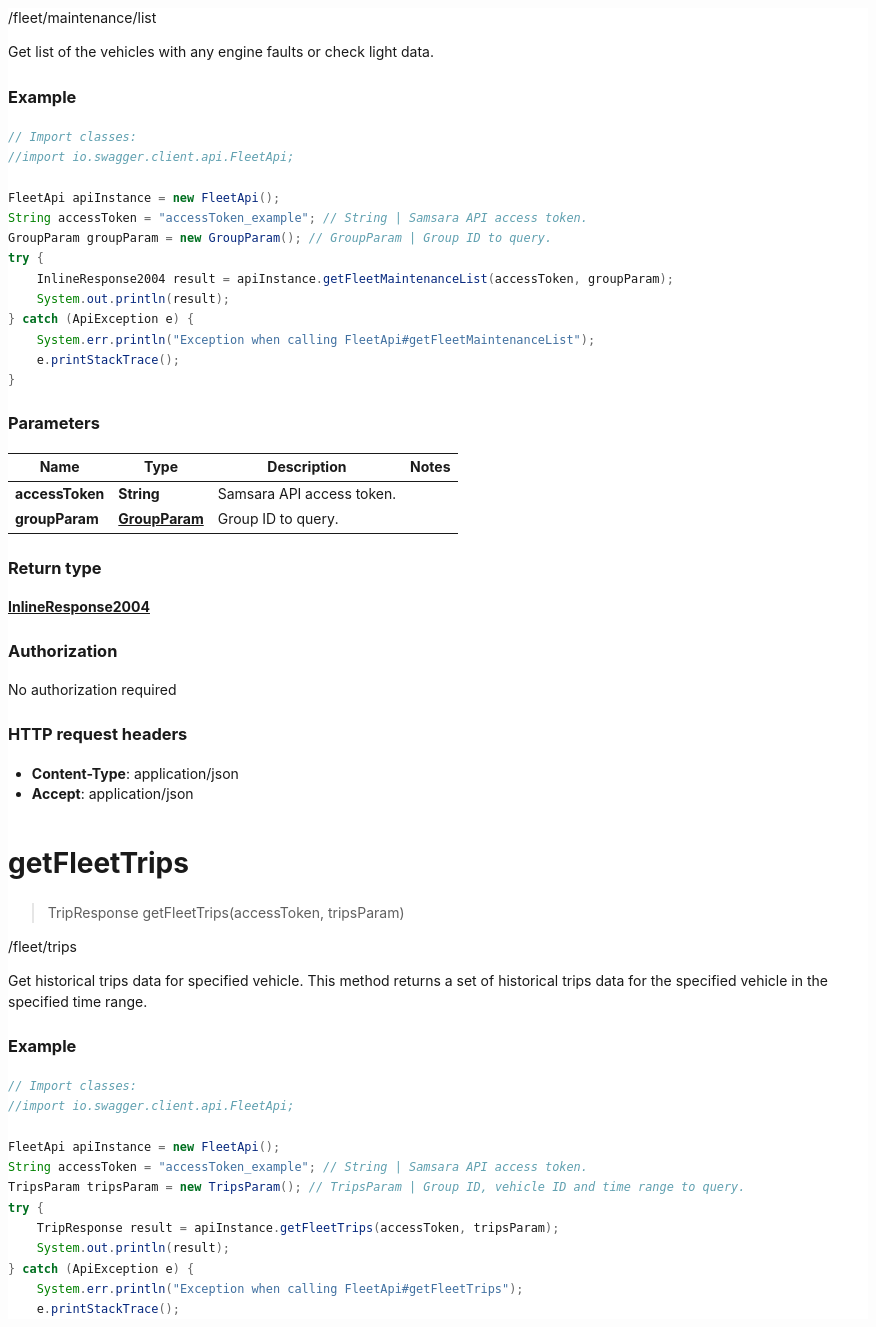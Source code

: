 /fleet/maintenance/list

Get list of the vehicles with any engine faults or check light data.

### Example
```java
// Import classes:
//import io.swagger.client.api.FleetApi;

FleetApi apiInstance = new FleetApi();
String accessToken = "accessToken_example"; // String | Samsara API access token.
GroupParam groupParam = new GroupParam(); // GroupParam | Group ID to query.
try {
    InlineResponse2004 result = apiInstance.getFleetMaintenanceList(accessToken, groupParam);
    System.out.println(result);
} catch (ApiException e) {
    System.err.println("Exception when calling FleetApi#getFleetMaintenanceList");
    e.printStackTrace();
}
```

### Parameters

Name | Type | Description  | Notes
------------- | ------------- | ------------- | -------------
 **accessToken** | **String**| Samsara API access token. |
 **groupParam** | [**GroupParam**](GroupParam.md)| Group ID to query. |

### Return type

[**InlineResponse2004**](InlineResponse2004.md)

### Authorization

No authorization required

### HTTP request headers

 - **Content-Type**: application/json
 - **Accept**: application/json

<a name="getFleetTrips"></a>
# **getFleetTrips**
> TripResponse getFleetTrips(accessToken, tripsParam)

/fleet/trips

Get historical trips data for specified vehicle. This method returns a set of historical trips data for the specified vehicle in the specified time range.

### Example
```java
// Import classes:
//import io.swagger.client.api.FleetApi;

FleetApi apiInstance = new FleetApi();
String accessToken = "accessToken_example"; // String | Samsara API access token.
TripsParam tripsParam = new TripsParam(); // TripsParam | Group ID, vehicle ID and time range to query.
try {
    TripResponse result = apiInstance.getFleetTrips(accessToken, tripsParam);
    System.out.println(result);
} catch (ApiException e) {
    System.err.println("Exception when calling FleetApi#getFleetTrips");
    e.printStackTrace();
```